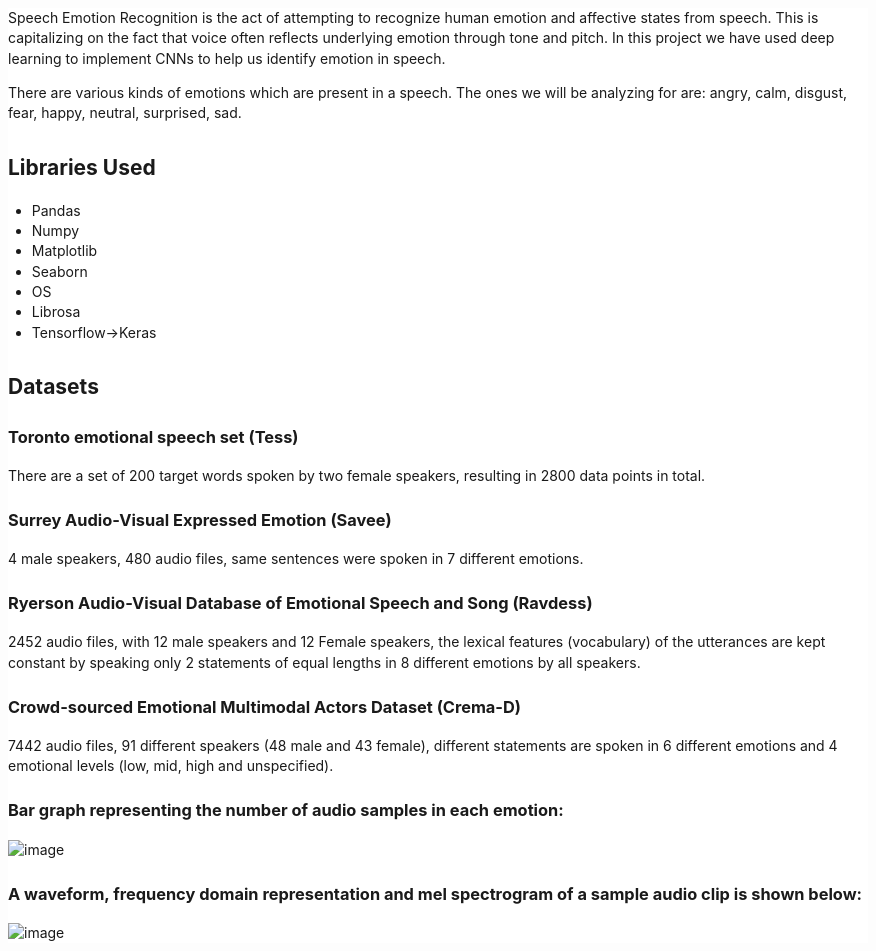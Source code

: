 Speech Emotion Recognition is the act of attempting to recognize human emotion and affective states from speech. This is capitalizing on the fact that voice often reflects underlying emotion through tone and pitch. In this project we have used deep learning to implement CNNs to help us identify emotion in speech. 

There are various kinds of emotions which are present in a speech. The ones we will be analyzing for are: angry, calm, disgust, fear, happy, neutral, surprised, sad. 

## Libraries Used 
- Pandas 
- Numpy 
- Matplotlib 
- Seaborn
- OS 
- Librosa 
- Tensorflow->Keras 

## Datasets 

### Toronto emotional speech set (Tess)

There are a set of 200 target words spoken by two female speakers, resulting in 2800 data points in total. 

### Surrey Audio-Visual Expressed Emotion (Savee)

4 male speakers, 480 audio files, same sentences were spoken in 7 different emotions. 

### Ryerson Audio-Visual Database of Emotional Speech and Song (Ravdess)

2452 audio files, with 12 male speakers and 12 Female speakers, the lexical features (vocabulary) of the utterances are kept constant by speaking only 2 statements of equal lengths in 8 different emotions by all speakers. 

### Crowd-sourced Emotional Multimodal Actors Dataset (Crema-D)

7442 audio files, 91 different speakers (48 male and 43 female), different statements are spoken in 6 different emotions and 4 emotional levels (low, mid, high and unspecified). 

### Bar graph representing the number of audio samples in each emotion: 

![image](https://user-images.githubusercontent.com/78913275/175575200-3846ff05-9664-4be5-88c0-751710f48246.png)


### A waveform, frequency domain representation and mel spectrogram of a sample audio clip is shown below: 


![image](https://user-images.githubusercontent.com/78913275/175575332-042b4f44-2ae1-48b3-a38a-2010bf24c901.png)
